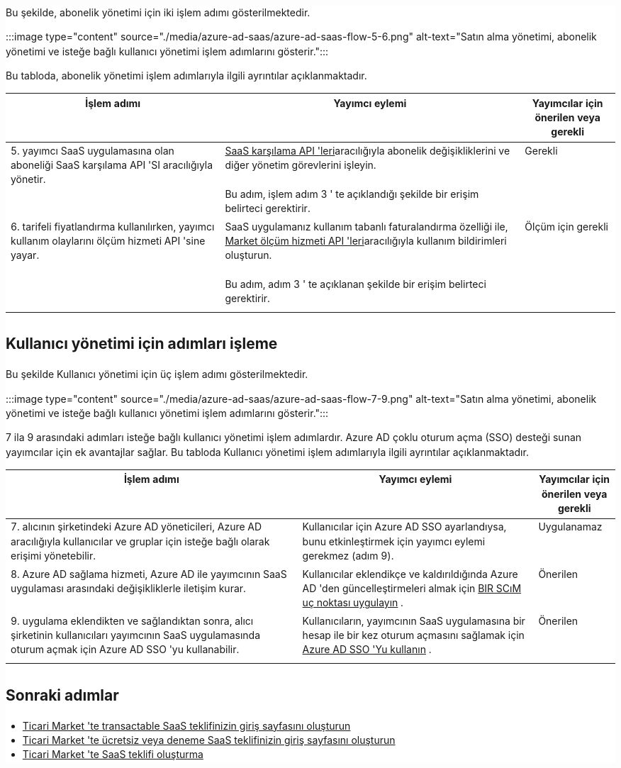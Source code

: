Bu şekilde, abonelik yönetimi için iki işlem adımı gösterilmektedir.

:::image type="content" source="./media/azure-ad-saas/azure-ad-saas-flow-5-6.png" alt-text="Satın alma yönetimi, abonelik yönetimi ve isteğe bağlı kullanıcı yönetimi işlem adımlarını gösterir.":::

Bu tabloda, abonelik yönetimi işlem adımlarıyla ilgili ayrıntılar açıklanmaktadır.

| İşlem adımı | Yayımcı eylemi | Yayımcılar için önerilen veya gerekli |
| ------------ | ------------- | ------------- |
| 5. yayımcı SaaS uygulamasına olan aboneliği SaaS karşılama API 'SI aracılığıyla yönetir. | [SaaS karşılama API 'leri](./partner-center-portal/pc-saas-fulfillment-api-v2.md)aracılığıyla abonelik değişikliklerini ve diğer yönetim görevlerini işleyin.<br><br>Bu adım, işlem adım 3 ' te açıklandığı şekilde bir erişim belirteci gerektirir. | Gerekli |
| 6. tarifeli fiyatlandırma kullanılırken, yayımcı kullanım olaylarını ölçüm hizmeti API 'sine yayar. | SaaS uygulamanız kullanım tabanlı faturalandırma özelliği ile, [Market ölçüm hizmeti API 'leri](./partner-center-portal/marketplace-metering-service-apis.md)aracılığıyla kullanım bildirimleri oluşturun.<br><br>Bu adım, adım 3 ' te açıklanan şekilde bir erişim belirteci gerektirir. | Ölçüm için gerekli |
||||

## <a name="process-steps-for-user-management"></a>Kullanıcı yönetimi için adımları işleme

Bu şekilde Kullanıcı yönetimi için üç işlem adımı gösterilmektedir.

:::image type="content" source="./media/azure-ad-saas/azure-ad-saas-flow-7-9.png" alt-text="Satın alma yönetimi, abonelik yönetimi ve isteğe bağlı kullanıcı yönetimi işlem adımlarını gösterir.":::

7 ila 9 arasındaki adımları isteğe bağlı kullanıcı yönetimi işlem adımlardır. Azure AD çoklu oturum açma (SSO) desteği sunan yayımcılar için ek avantajlar sağlar. Bu tabloda Kullanıcı yönetimi işlem adımlarıyla ilgili ayrıntılar açıklanmaktadır.

| İşlem adımı | Yayımcı eylemi | Yayımcılar için önerilen veya gerekli |
| ------------ | ------------- | ------------- |
| 7. alıcının şirketindeki Azure AD yöneticileri, Azure AD aracılığıyla kullanıcılar ve gruplar için isteğe bağlı olarak erişimi yönetebilir. | Kullanıcılar için Azure AD SSO ayarlandıysa, bunu etkinleştirmek için yayımcı eylemi gerekmez (adım 9). | Uygulanamaz |
| 8. Azure AD sağlama hizmeti, Azure AD ile yayımcının SaaS uygulaması arasındaki değişikliklerle iletişim kurar. | Kullanıcılar eklendikçe ve kaldırıldığında Azure AD 'den güncelleştirmeleri almak için [BIR SCıM uç noktası uygulayın](https://docs.microsoft.com/azure/active-directory/app-provisioning/use-scim-to-provision-users-and-groups) . | Önerilen |
| 9. uygulama eklendikten ve sağlandıktan sonra, alıcı şirketinin kullanıcıları yayımcının SaaS uygulamasında oturum açmak için Azure AD SSO 'yu kullanabilir. | Kullanıcıların, yayımcının SaaS uygulamasına bir hesap ile bir kez oturum açmasını sağlamak için [Azure AD SSO 'Yu kullanın](https://docs.microsoft.com/azure/active-directory/manage-apps/what-is-single-sign-on) . | Önerilen |
||||

## <a name="next-steps"></a>Sonraki adımlar

- [Ticari Market 'te transactable SaaS teklifinizin giriş sayfasını oluşturun](azure-ad-transactable-saas-landing-page.md)
- [Ticari Market 'te ücretsiz veya deneme SaaS teklifinizin giriş sayfasını oluşturun](azure-ad-free-or-trial-landing-page.md)
- [Ticari Market 'te SaaS teklifi oluşturma](create-new-saas-offer.md)
